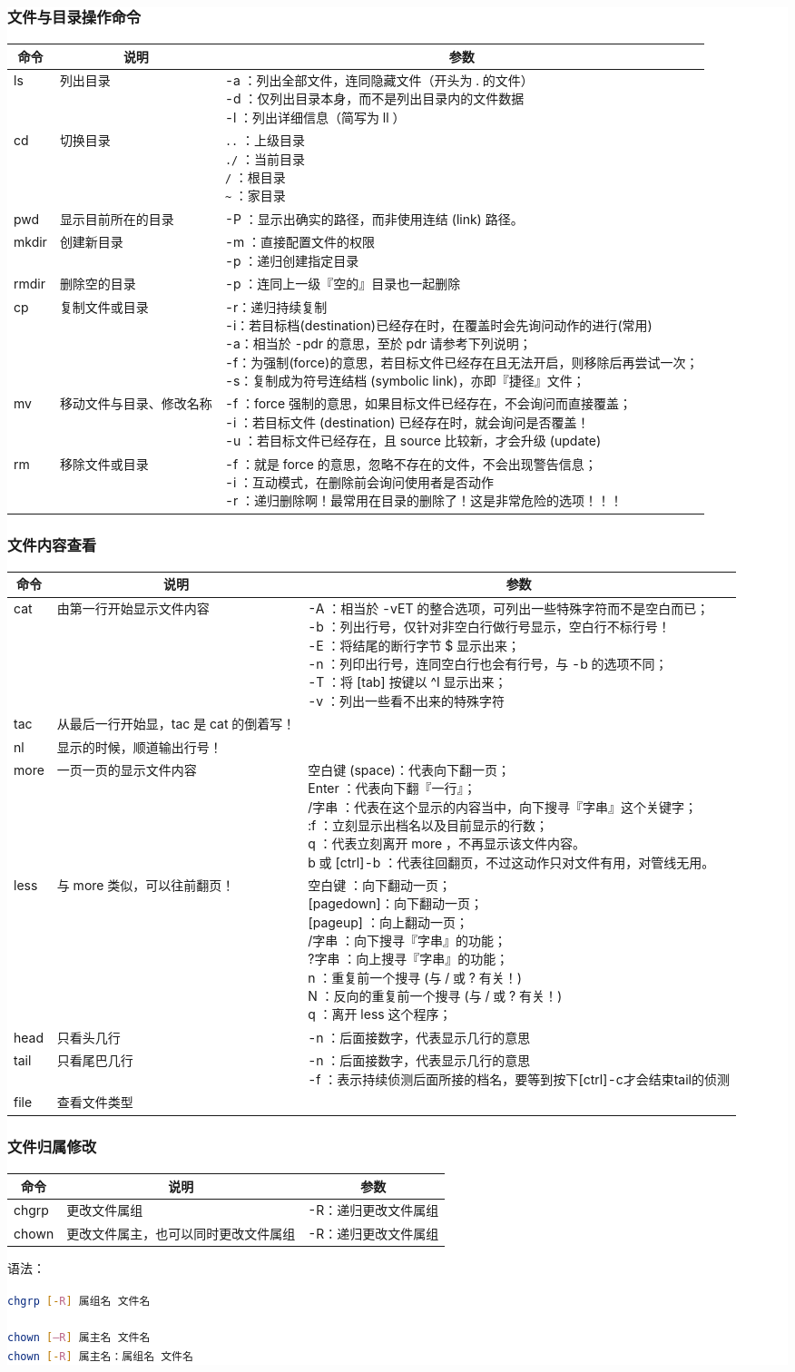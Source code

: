 ### 文件与目录操作命令

| 命令  | 说明 | 参数 |
| --- | --- | --- |
| ls    | 列出目录                 | -a ：列出全部文件，连同隐藏文件（开头为 . 的文件）<br>-d ：仅列出目录本身，而不是列出目录内的文件数据 <br>-l ：列出详细信息（简写为 ll ） |
| cd <target> | 切换目录                 | `..` ：上级目录<br />`./` ：当前目录<br />`/` ：根目录<br />`~` ：家目录 |
| pwd   | 显示目前所在的目录       | -P ：显示出确实的路径，而非使用连结 (link) 路径。            |
| mkdir <target> | 创建新目录               | -m ：直接配置文件的权限 <br />-p ：递归创建指定目录          |
| rmdir <target> | 删除空的目录             | -p ：连同上一级『空的』目录也一起删除                        |
| cp <source> <target> | 复制文件或目录           | -r：递归持续复制<br />-i：若目标档(destination)已经存在时，在覆盖时会先询问动作的进行(常用)<br />-a：相当於 -pdr 的意思，至於 pdr 请参考下列说明；<br />-f：为强制(force)的意思，若目标文件已经存在且无法开启，则移除后再尝试一次；<br />-s：复制成为符号连结档 (symbolic link)，亦即『捷径』文件； |
| mv <source> <target> | 移动文件与目录、修改名称 | -f ：force 强制的意思，如果目标文件已经存在，不会询问而直接覆盖；<br />-i ：若目标文件 (destination) 已经存在时，就会询问是否覆盖！ <br />-u ：若目标文件已经存在，且 source 比较新，才会升级 (update) |
| rm <target> | 移除文件或目录           | -f ：就是 force 的意思，忽略不存在的文件，不会出现警告信息；<br /> -i ：互动模式，在删除前会询问使用者是否动作 <br />-r ：递归删除啊！最常用在目录的删除了！这是非常危险的选项！！！ |

### 文件内容查看

| 命令  | 说明 | 参数 |
| --- | --- | --- |
|cat <target> |由第一行开始显示文件内容|-A ：相当於 -vET 的整合选项，可列出一些特殊字符而不是空白而已； <br />-b ：列出行号，仅针对非空白行做行号显示，空白行不标行号！ <br />-E ：将结尾的断行字节 $ 显示出来； <br />-n ：列印出行号，连同空白行也会有行号，与 -b 的选项不同； <br />-T ：将 [tab] 按键以 ^I 显示出来； <br />-v ：列出一些看不出来的特殊字符|
|tac |从最后一行开始显，tac 是 cat 的倒着写！||
|nl  |显示的时候，顺道输出行号！||
|more <tareget> |一页一页的显示文件内容|空白键 (space)：代表向下翻一页； <br />Enter     ：代表向下翻『一行』； <br />/字串     ：代表在这个显示的内容当中，向下搜寻『字串』这个关键字； <br />:f ：立刻显示出档名以及目前显示的行数； <br />q ：代表立刻离开 more ，不再显示该文件内容。 <br />b 或 [ctrl]-b ：代表往回翻页，不过这动作只对文件有用，对管线无用。|
|less <tareget> |与 more 类似，可以往前翻页！|空白键  ：向下翻动一页； <br />[pagedown]：向下翻动一页； <br />[pageup] ：向上翻动一页； <br />/字串   ：向下搜寻『字串』的功能； <br />?字串   ：向上搜寻『字串』的功能；<br />n ：重复前一个搜寻 (与 / 或 ? 有关！) <br />N ：反向的重复前一个搜寻 (与 / 或 ? 有关！) <br />q ：离开 less 这个程序；|
|head <tareget> |只看头几行|-n ：后面接数字，代表显示几行的意思|
|tail <tareget> |只看尾巴几行|-n ：后面接数字，代表显示几行的意思 <br />-f ：表示持续侦测后面所接的档名，要等到按下[ctrl]-c才会结束tail的侦测|
|file <tareget> |查看文件类型||

### 文件归属修改
| 命令                     | 说明                                 | 参数                 |
| ------------------------ | ------------------------------------ | -------------------- |
| chgrp <groupName> <file> | 更改文件属组                         | -R：递归更改文件属组 |
| chown <groupName> <file> | 更改文件属主，也可以同时更改文件属组 | -R：递归更改文件属组 |

语法：

```bash
chgrp [-R] 属组名 文件名

chown [–R] 属主名 文件名
chown [-R] 属主名：属组名 文件名
```
